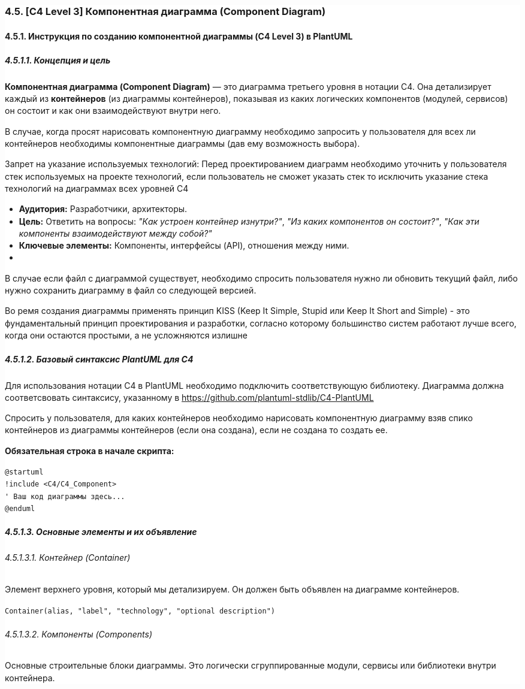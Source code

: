 ### 4.5. [C4 Level 3] Компонентная диаграмма (Component Diagram)
#### 4.5.1. Инструкция по созданию компонентной диаграммы (C4 Level 3) в PlantUML
##### 4.5.1.1. Концепция и цель

**Компонентная диаграмма (Component Diagram)** — это диаграмма третьего уровня в нотации C4. Она детализирует каждый из **контейнеров** (из диаграммы контейнеров), показывая из каких логических компонентов (модулей, сервисов) он состоит и как они взаимодействуют внутри него.

В случае, когда просят нарисовать компонентную диаграмму необходимо запросить у пользователя для всех ли контейнеров необходимы компонентные диаграммы (дав ему возможность выбора).

Запрет на указание используемых технологий: Перед проектированием диаграмм необходимо уточнить у пользователя стек используемых на проекте технологий, если пользователь не сможет указать стек то исключить указание стека технологий на диаграммах всех уровней C4

*   **Аудитория:** Разработчики, архитекторы.
*   **Цель:** Ответить на вопросы: *"Как устроен контейнер изнутри?"*, *"Из каких компонентов он состоит?"*, *"Как эти компоненты взаимодействуют между собой?"*
*   **Ключевые элементы:** Компоненты, интерфейсы (API), отношения между ними.
*   
В случае если файл с диаграммой существует, необходимо спросить пользователя нужно ли обновить текущий файл, либо нужно сохранить диаграмму в файл со следующей версией.

Во ремя создания диаграммы применять принцип KISS (Keep It Simple, Stupid или Keep It Short and Simple) - это фундаментальный принцип проектирования и разработки, согласно которому большинство систем работают лучше всего, когда они остаются простыми, а не усложняются излишне
##### 4.5.1.2. Базовый синтаксис PlantUML для C4


Для использования нотации C4 в PlantUML необходимо подключить соответствующую библиотеку.
Диаграмма должна соответсвовать синтаксису, указанному в https://github.com/plantuml-stdlib/C4-PlantUML


Спросить у пользователя, для каких контейнеров необходимо нарисовать компонентную диаграмму взяв спико контейнеров из диаграммы контейнеров (если она создана), если не создана то создать ее.


**Обязательная строка в начале скрипта:**
```plantuml
@startuml
!include <C4/C4_Component>
' Ваш код диаграммы здесь...
@enduml
```
##### 4.5.1.3. Основные элементы и их объявление
###### 4.5.1.3.1. Контейнер (Container)
Элемент верхнего уровня, который мы детализируем. Он должен быть объявлен на диаграмме контейнеров.

```
Container(alias, "label", "technology", "optional description")
```

###### 4.5.1.3.2. Компоненты (Components)
Основные строительные блоки диаграммы. Это логически сгруппированные модули, сервисы или библиотеки внутри контейнера.
